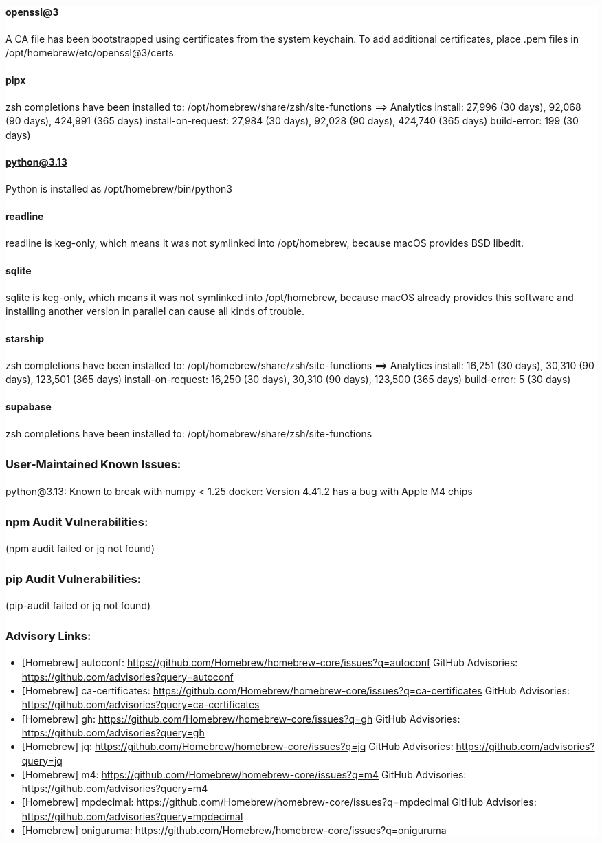 #### openssl@3
A CA file has been bootstrapped using certificates from the system
keychain. To add additional certificates, place .pem files in
  /opt/homebrew/etc/openssl@3/certs

#### pipx
zsh completions have been installed to:
  /opt/homebrew/share/zsh/site-functions
==> Analytics
install: 27,996 (30 days), 92,068 (90 days), 424,991 (365 days)
install-on-request: 27,984 (30 days), 92,028 (90 days), 424,740 (365 days)
build-error: 199 (30 days)

#### python@3.13
Python is installed as
  /opt/homebrew/bin/python3

#### readline
readline is keg-only, which means it was not symlinked into /opt/homebrew,
because macOS provides BSD libedit.

#### sqlite
sqlite is keg-only, which means it was not symlinked into /opt/homebrew,
because macOS already provides this software and installing another version in
parallel can cause all kinds of trouble.

#### starship
zsh completions have been installed to:
  /opt/homebrew/share/zsh/site-functions
==> Analytics
install: 16,251 (30 days), 30,310 (90 days), 123,501 (365 days)
install-on-request: 16,250 (30 days), 30,310 (90 days), 123,500 (365 days)
build-error: 5 (30 days)

#### supabase
zsh completions have been installed to:
  /opt/homebrew/share/zsh/site-functions

### User-Maintained Known Issues:
python@3.13: Known to break with numpy < 1.25
docker: Version 4.41.2 has a bug with Apple M4 chips

### npm Audit Vulnerabilities:
(npm audit failed or jq not found)

### pip Audit Vulnerabilities:
(pip-audit failed or jq not found)

### Advisory Links:
- [Homebrew] autoconf: https://github.com/Homebrew/homebrew-core/issues?q=autoconf
  GitHub Advisories: https://github.com/advisories?query=autoconf
- [Homebrew] ca-certificates: https://github.com/Homebrew/homebrew-core/issues?q=ca-certificates
  GitHub Advisories: https://github.com/advisories?query=ca-certificates
- [Homebrew] gh: https://github.com/Homebrew/homebrew-core/issues?q=gh
  GitHub Advisories: https://github.com/advisories?query=gh
- [Homebrew] jq: https://github.com/Homebrew/homebrew-core/issues?q=jq
  GitHub Advisories: https://github.com/advisories?query=jq
- [Homebrew] m4: https://github.com/Homebrew/homebrew-core/issues?q=m4
  GitHub Advisories: https://github.com/advisories?query=m4
- [Homebrew] mpdecimal: https://github.com/Homebrew/homebrew-core/issues?q=mpdecimal
  GitHub Advisories: https://github.com/advisories?query=mpdecimal
- [Homebrew] oniguruma: https://github.com/Homebrew/homebrew-core/issues?q=oniguruma